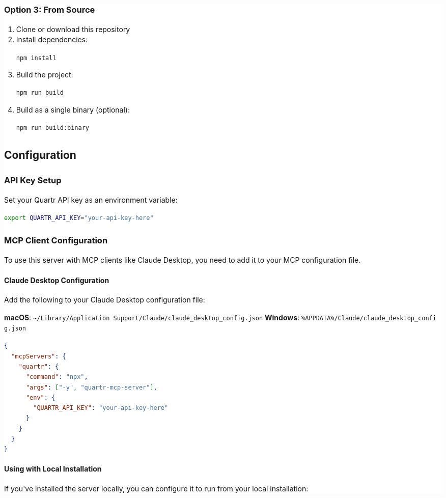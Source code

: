 ### Option 3: From Source

1. Clone or download this repository
2. Install dependencies:
   ```bash
   npm install
   ```
3. Build the project:
   ```bash
   npm run build
   ```
4. Build as a single binary (optional):
   ```bash
   npm run build:binary
   ```

## Configuration

### API Key Setup

Set your Quartr API key as an environment variable:

```bash
export QUARTR_API_KEY="your-api-key-here"
```

### MCP Client Configuration

To use this server with MCP clients like Claude Desktop, you need to add it to your MCP configuration file.

#### Claude Desktop Configuration

Add the following to your Claude Desktop configuration file:

**macOS**: `~/Library/Application Support/Claude/claude_desktop_config.json`
**Windows**: `%APPDATA%/Claude/claude_desktop_config.json`

```json
{
  "mcpServers": {
    "quartr": {
      "command": "npx",
      "args": ["-y", "quartr-mcp-server"],
      "env": {
        "QUARTR_API_KEY": "your-api-key-here"
      }
    }
  }
}
```

#### Using with Local Installation

If you've installed the server locally, you can configure it to run from your local installation:
